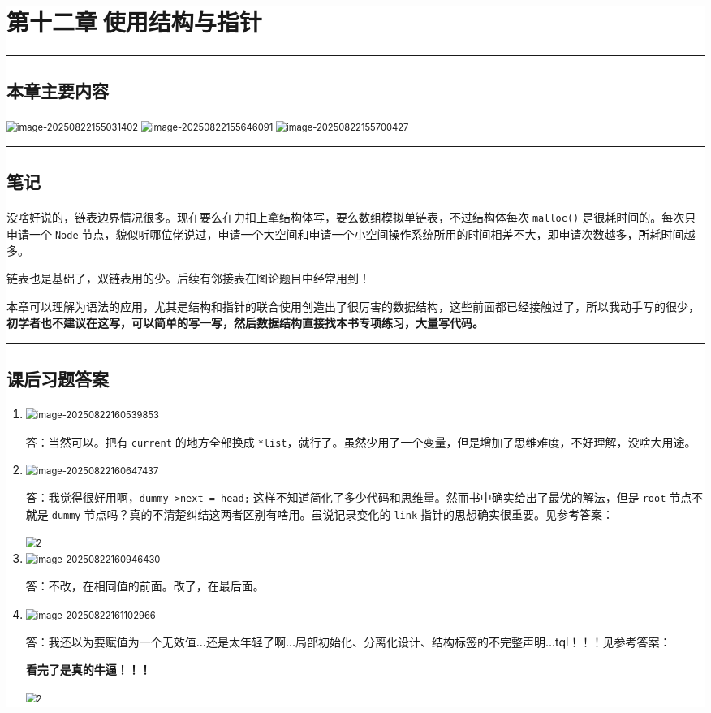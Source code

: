 # 第十二章 使用结构与指针 

------

## 本章主要内容

<img src="F:\Study_notes\Pointers_on_C\src\ch12\images\image-20250822155031402.png" alt="image-20250822155031402" style="zoom:80%;" /> 

<img src="F:\Study_notes\Pointers_on_C\src\ch12\images\image-20250822155646091.png" alt="image-20250822155646091" style="zoom:80%;" /> 

<img src="F:\Study_notes\Pointers_on_C\src\ch12\images\image-20250822155700427.png" alt="image-20250822155700427" style="zoom:80%;" /> 

------

## 笔记

没啥好说的，链表边界情况很多。现在要么在力扣上拿结构体写，要么数组模拟单链表，不过结构体每次 `malloc()` 是很耗时间的。每次只申请一个 `Node` 节点，貌似听哪位佬说过，申请一个大空间和申请一个小空间操作系统所用的时间相差不大，即申请次数越多，所耗时间越多。

链表也是基础了，双链表用的少。后续有邻接表在图论题目中经常用到！

本章可以理解为语法的应用，尤其是结构和指针的联合使用创造出了很厉害的数据结构，这些前面都已经接触过了，所以我动手写的很少，**初学者也不建议在这写，可以简单的写一写，然后数据结构直接找本书专项练习，大量写代码。**

------

## 课后习题答案

1. <img src="F:\Study_notes\Pointers_on_C\src\ch12\images\image-20250822160539853.png" alt="image-20250822160539853" style="zoom:80%;" /> 

   答：当然可以。把有 `current` 的地方全部换成 `*list`，就行了。虽然少用了一个变量，但是增加了思维难度，不好理解，没啥大用途。

2. <img src="F:\Study_notes\Pointers_on_C\src\ch12\images\image-20250822160647437.png" alt="image-20250822160647437" style="zoom:80%;" /> 

   答：我觉得很好用啊，`dummy->next = head;` 这样不知道简化了多少代码和思维量。然而书中确实给出了最优的解法，但是 `root` 节点不就是 `dummy` 节点吗？真的不清楚纠结这两者区别有啥用。虽说记录变化的 `link` 指针的思想确实很重要。见参考答案：

   <img src="F:\Study_notes\Pointers_on_C\src\ch12\images\20201227162639.png" alt="2" style="zoom:80%;" /> 

3. <img src="F:\Study_notes\Pointers_on_C\src\ch12\images\image-20250822160946430.png" alt="image-20250822160946430" style="zoom:80%;" /> 

   答：不改，在相同值的前面。改了，在最后面。

4. <img src="F:\Study_notes\Pointers_on_C\src\ch12\images\image-20250822161102966.png" alt="image-20250822161102966" style="zoom:80%;" /> 

   答：我还以为要赋值为一个无效值...还是太年轻了啊...局部初始化、分离化设计、结构标签的不完整声明...tql！！！见参考答案：

   **看完了是真的牛逼！！！**

   <img src="F:\Study_notes\Pointers_on_C\src\ch12\images\20201227163032.png" alt="2" style="zoom:80%;" /> 
